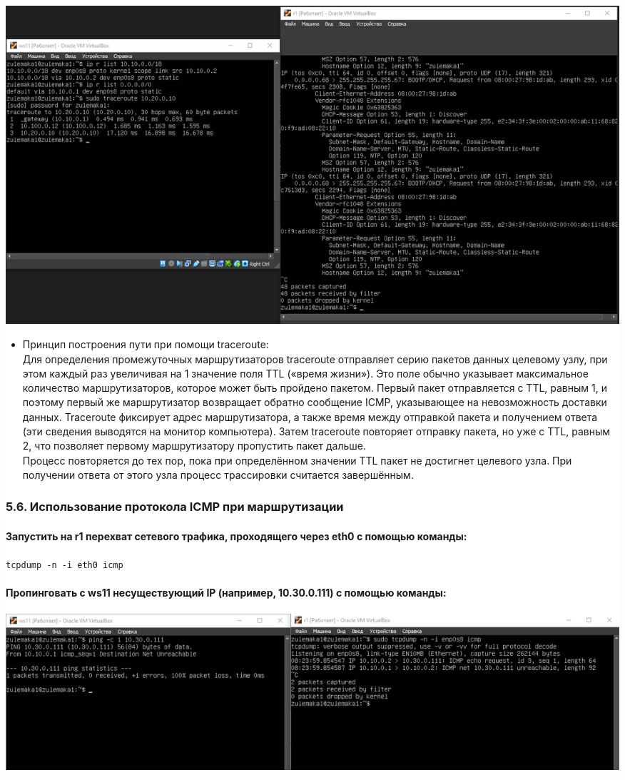 <img title="title" alt="OS installation screenshot" src="./screens/5.5.1.png"><br> 

* Принцип построения пути при помощи traceroute:  
Для определения промежуточных маршрутизаторов traceroute отправляет серию пакетов данных целевому узлу, при этом каждый раз увеличивая на 1 значение поля TTL («время жизни»). Это поле обычно указывает максимальное количество маршрутизаторов, которое может быть пройдено пакетом. Первый пакет отправляется с TTL, равным 1, и поэтому первый же маршрутизатор возвращает обратно сообщение ICMP, указывающее на невозможность доставки данных. Traceroute фиксирует адрес маршрутизатора, а также время между отправкой пакета и получением ответа (эти сведения выводятся на монитор компьютера). Затем traceroute повторяет отправку пакета, но уже с TTL, равным 2, что позволяет первому маршрутизатору пропустить пакет дальше.  
Процесс повторяется до тех пор, пока при определённом значении TTL пакет не достигнет целевого узла. При получении ответа от этого узла процесс трассировки считается завершённым.

### 5.6. Использование протокола ICMP при маршрутизации  
#### Запустить на r1 перехват сетевого трафика, проходящего через eth0 с помощью команды:  
`tcpdump -n -i eth0 icmp`  

#### Пропинговать с ws11 несуществующий IP (например, 10.30.0.111) с помощью команды:

<img title="title" alt="OS installation screenshot" src="./screens/5.6.png"><br> 
